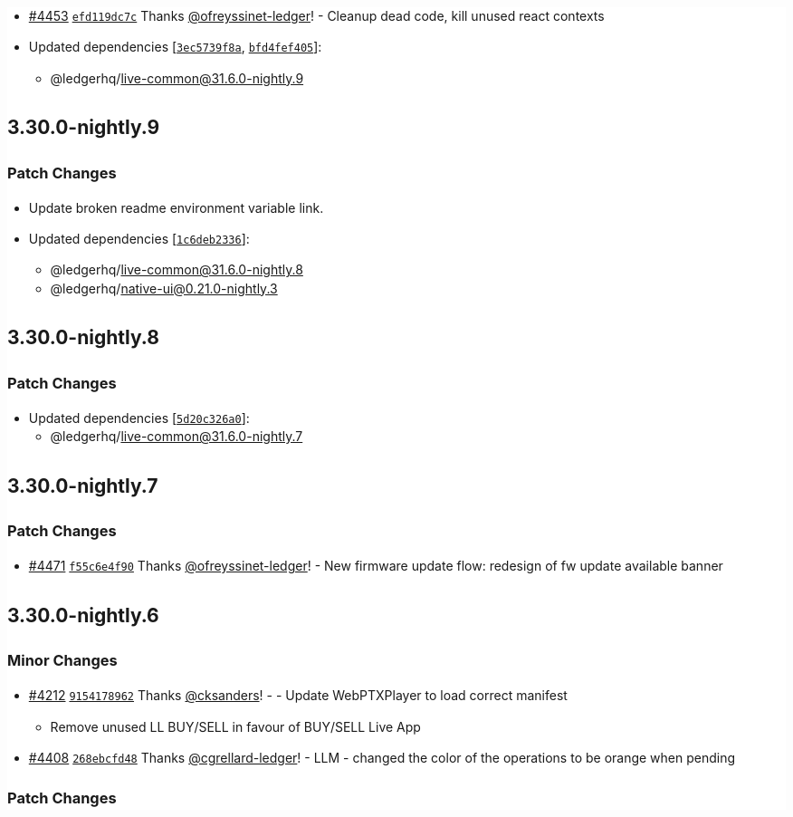 - [#4453](https://github.com/LedgerHQ/ledger-live/pull/4453) [`efd119dc7c`](https://github.com/LedgerHQ/ledger-live/commit/efd119dc7c320715fff2feeffedbaaf1e78b7583) Thanks [@ofreyssinet-ledger](https://github.com/ofreyssinet-ledger)! - Cleanup dead code, kill unused react contexts

- Updated dependencies [[`3ec5739f8a`](https://github.com/LedgerHQ/ledger-live/commit/3ec5739f8a4e3ff81da468cd91036b7b271dfd06), [`bfd4fef405`](https://github.com/LedgerHQ/ledger-live/commit/bfd4fef405f832489cc5258330e6483260c896d2)]:
  - @ledgerhq/live-common@31.6.0-nightly.9

## 3.30.0-nightly.9

### Patch Changes

- Update broken readme environment variable link.

- Updated dependencies [[`1c6deb2336`](https://github.com/LedgerHQ/ledger-live/commit/1c6deb2336a8b76517cc4d367f76dca24f9228dc)]:
  - @ledgerhq/live-common@31.6.0-nightly.8
  - @ledgerhq/native-ui@0.21.0-nightly.3

## 3.30.0-nightly.8

### Patch Changes

- Updated dependencies [[`5d20c326a0`](https://github.com/LedgerHQ/ledger-live/commit/5d20c326a038a430a38f28815ba65af71152118b)]:
  - @ledgerhq/live-common@31.6.0-nightly.7

## 3.30.0-nightly.7

### Patch Changes

- [#4471](https://github.com/LedgerHQ/ledger-live/pull/4471) [`f55c6e4f90`](https://github.com/LedgerHQ/ledger-live/commit/f55c6e4f9027e8277553af44334026a70ee3bdaa) Thanks [@ofreyssinet-ledger](https://github.com/ofreyssinet-ledger)! - New firmware update flow: redesign of fw update available banner

## 3.30.0-nightly.6

### Minor Changes

- [#4212](https://github.com/LedgerHQ/ledger-live/pull/4212) [`9154178962`](https://github.com/LedgerHQ/ledger-live/commit/9154178962b68ef974831ebff36d39d2e27d15e2) Thanks [@cksanders](https://github.com/cksanders)! - - Update WebPTXPlayer to load correct manifest

  - Remove unused LL BUY/SELL in favour of BUY/SELL Live App

- [#4408](https://github.com/LedgerHQ/ledger-live/pull/4408) [`268ebcfd48`](https://github.com/LedgerHQ/ledger-live/commit/268ebcfd488dcf77802d756eb94dd547943f4fb1) Thanks [@cgrellard-ledger](https://github.com/cgrellard-ledger)! - LLM - changed the color of the operations to be orange when pending

### Patch Changes
